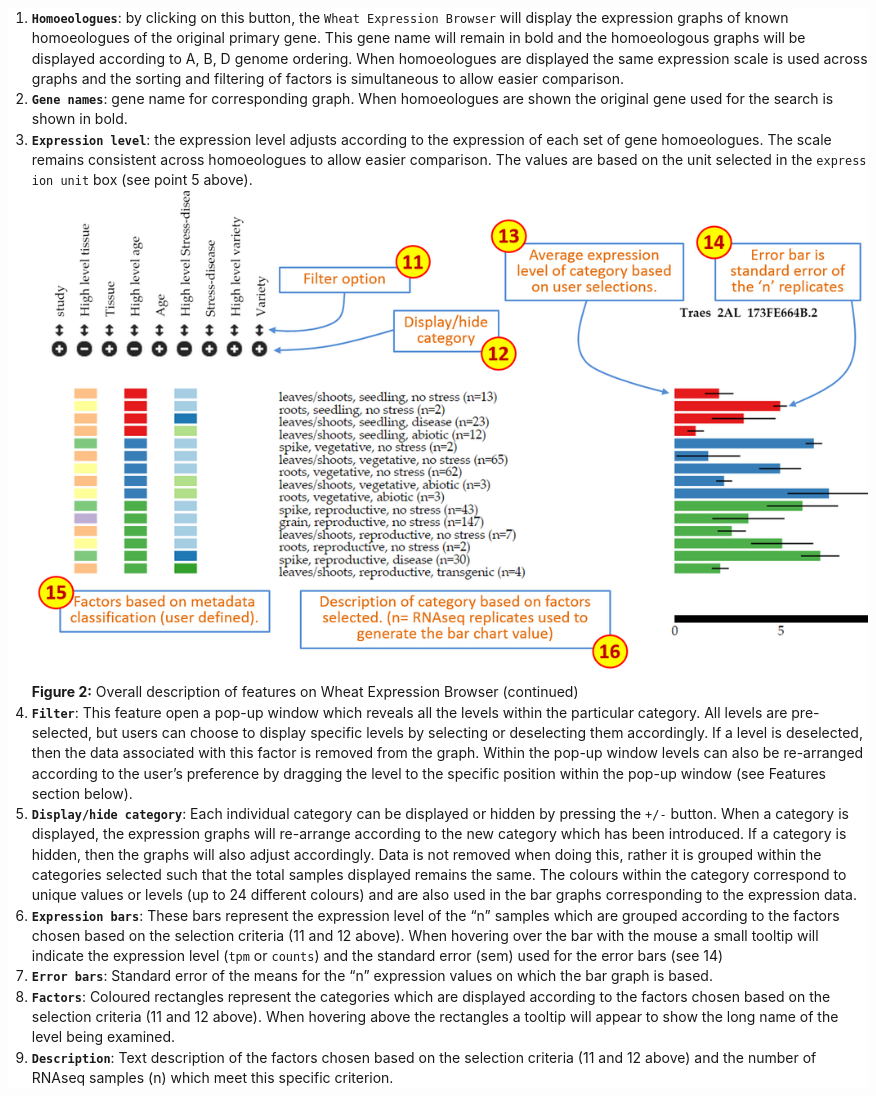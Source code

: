 1. **```Homoeologues```**: by clicking on this button, the ```Wheat Expression Browser``` will display the expression graphs of known homoeologues of the original primary gene. This gene name will remain in bold and the homoeologous graphs will be displayed according to A, B, D genome ordering. When homoeologues are displayed the same expression scale is used across graphs and the sorting and filtering of factors is simultaneous to allow easier comparison. 
1. **```Gene names```**: gene name for corresponding graph. When homoeologues are shown the original gene used for the search is shown in bold. 
1. **```Expression level```**: the expression level adjusts according to the expression of each set of gene homoeologues. The scale remains consistent across homoeologues to allow easier comparison. The values are based on the unit selected in the ```expression unit``` box (see point 5 above).
![Figure 2: Overall description of features on Wheat Expression Browser (continued)](images/Figure2.png)
**Figure 2:** Overall description of features on Wheat Expression Browser (continued)
1. **```Filter```**: This feature open a pop-up window which reveals all the levels within the particular category. All levels are pre-selected, but users can choose to display specific levels by selecting or deselecting them accordingly. If a level is deselected, then the data associated with this factor is removed from the graph. Within the pop-up window levels can also be re-arranged according to the user’s preference by dragging the level to the specific position within the pop-up window (see Features section below).
1. **```Display/hide category```**: Each individual category can be displayed or hidden by pressing the ```+/-``` button. When a category is displayed, the expression graphs will re-arrange according to the new category which has been introduced. If a category is hidden, then the graphs will also adjust accordingly. Data is not removed when doing this, rather it is grouped within the categories selected such that the total samples displayed remains the same. The colours within the category correspond to unique values or levels (up to 24 different colours) and are also used in the bar graphs corresponding to the expression data.  
1. **```Expression bars```**: These bars represent the expression level of the “n” samples which are grouped according to the factors chosen based on the selection criteria (11 and 12 above). When hovering over the bar with the mouse a small tooltip will indicate the expression level (```tpm``` or ```counts```) and the standard error (sem) used for the error bars (see 14)
1. **```Error bars```**: Standard error of the means for the “n” expression values on which the bar graph is based. 
1. **```Factors```**: Coloured rectangles represent the categories which are displayed according to the factors chosen based on the selection criteria (11 and 12 above). When hovering above the rectangles a tooltip will appear to show the long name of the level being examined. 
1. **```Description```**: Text description of the factors chosen based on the selection criteria (11 and 12 above) and the number of RNAseq samples (n) which meet this specific criterion.

